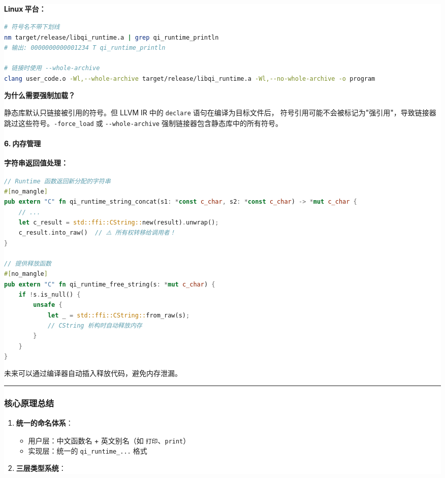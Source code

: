 **Linux 平台：**

```bash
# 符号名不带下划线
nm target/release/libqi_runtime.a | grep qi_runtime_println
# 输出: 0000000000001234 T qi_runtime_println

# 链接时使用 --whole-archive
clang user_code.o -Wl,--whole-archive target/release/libqi_runtime.a -Wl,--no-whole-archive -o program
```

**为什么需要强制加载？**

静态库默认只链接被引用的符号。但 LLVM IR 中的 `declare` 语句在编译为目标文件后，
符号引用可能不会被标记为"强引用"，导致链接器跳过这些符号。`-force_load` 或
`--whole-archive` 强制链接器包含静态库中的所有符号。

#### 6. 内存管理

**字符串返回值处理：**

```rust
// Runtime 函数返回新分配的字符串
#[no_mangle]
pub extern "C" fn qi_runtime_string_concat(s1: *const c_char, s2: *const c_char) -> *mut c_char {
    // ...
    let c_result = std::ffi::CString::new(result).unwrap();
    c_result.into_raw()  // ⚠️ 所有权转移给调用者！
}

// 提供释放函数
#[no_mangle]
pub extern "C" fn qi_runtime_free_string(s: *mut c_char) {
    if !s.is_null() {
        unsafe {
            let _ = std::ffi::CString::from_raw(s);
            // CString 析构时自动释放内存
        }
    }
}
```

未来可以通过编译器自动插入释放代码，避免内存泄漏。

---

### 核心原理总结

1. **统一的命名体系**：

   - 用户层：中文函数名 + 英文别名（如 `打印`、`print`）
   - 实现层：统一的 `qi_runtime_...` 格式

2. **三层类型系统**：
